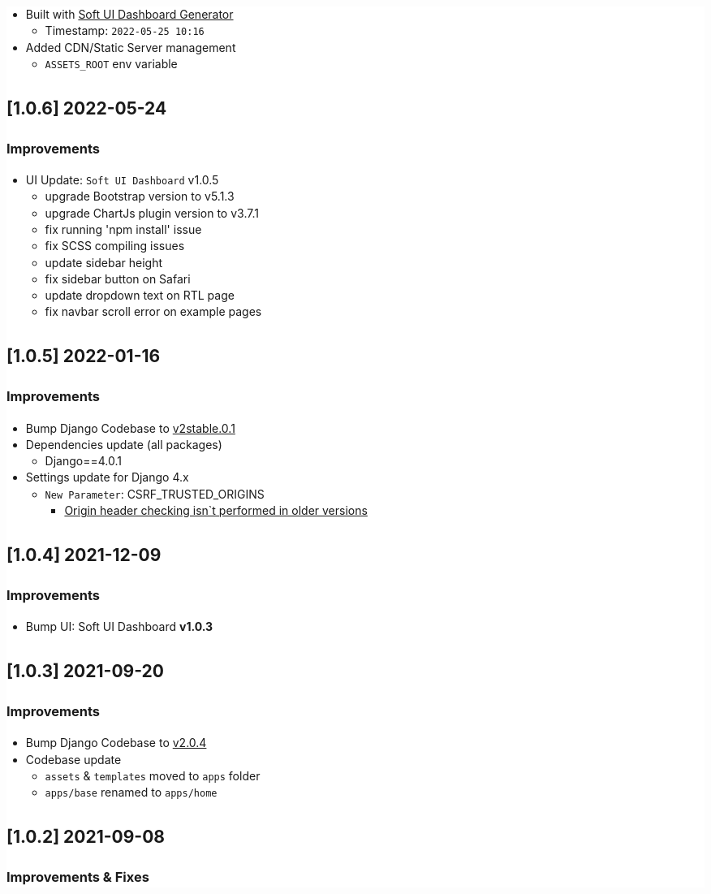 - Built with [Soft UI Dashboard Generator](https://appseed.us/generator/soft-ui-dashboard/)
  - Timestamp: `2022-05-25 10:16`
- Added CDN/Static Server management
  - `ASSETS_ROOT` env variable

## [1.0.6] 2022-05-24
### Improvements 

- UI Update: `Soft UI Dashboard` v1.0.5
  - upgrade Bootstrap version to v5.1.3
  - upgrade ChartJs plugin version to v3.7.1
  - fix running 'npm install' issue
  - fix SCSS compiling issues
  - update sidebar height
  - fix sidebar button on Safari
  - update dropdown text on RTL page
  - fix navbar scroll error on example pages

## [1.0.5] 2022-01-16
### Improvements

- Bump Django Codebase to [v2stable.0.1](https://github.com/app-generator/boilerplate-code-django-dashboard/releases)
- Dependencies update (all packages) 
  - Django==4.0.1
- Settings update for Django 4.x
  - `New Parameter`: CSRF_TRUSTED_ORIGINS
    - [Origin header checking isn`t performed in older versions](https://docs.djangoproject.com/en/4.0/ref/settings/#csrf-trusted-origins)  

## [1.0.4] 2021-12-09
### Improvements

- Bump UI: Soft UI Dashboard **v1.0.3**

## [1.0.3] 2021-09-20
### Improvements 

- Bump Django Codebase to [v2.0.4](https://github.com/app-generator/boilerplate-code-django-dashboard/releases)
- Codebase update
  - `assets` & `templates` moved to `apps` folder
  - `apps/base` renamed to `apps/home`
  
## [1.0.2] 2021-09-08
### Improvements & Fixes
